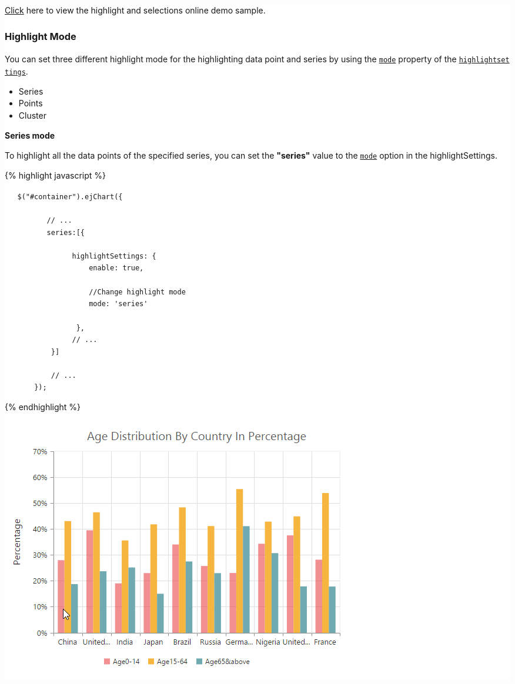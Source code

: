 
[Click](http://js.syncfusion.com/demos/web/#!/azure/chart/chartcustomization/selection) here to view the highlight and selections online demo sample.


### Highlight Mode

You can set three different highlight mode for the highlighting data point and series by using the [`mode`](../api/ejchart#members:series-highlightsettings-mode) property of the [`highlightsettings`](../api/ejchart#members:series-highlightsettings).

* Series
* Points
* Cluster

**Series mode**

To highlight all the data points of the specified series, you can set the **"series"** value to the [`mode`](../api/ejchart#members:series-highlightsettings-mode) option in the highlightSettings. 


{% highlight javascript %}


       $("#container").ejChart({   
	
              // ...
              series:[{
                  
                    highlightSettings: {
                        enable: true, 
                        
                        //Change highlight mode
                        mode: 'series'

                     },
                    // ... 
               }]       
                    
               // ...
           });


{% endhighlight %}

![](/js/Chart/User-Interactions_images/User-Interactions_img15.png)
